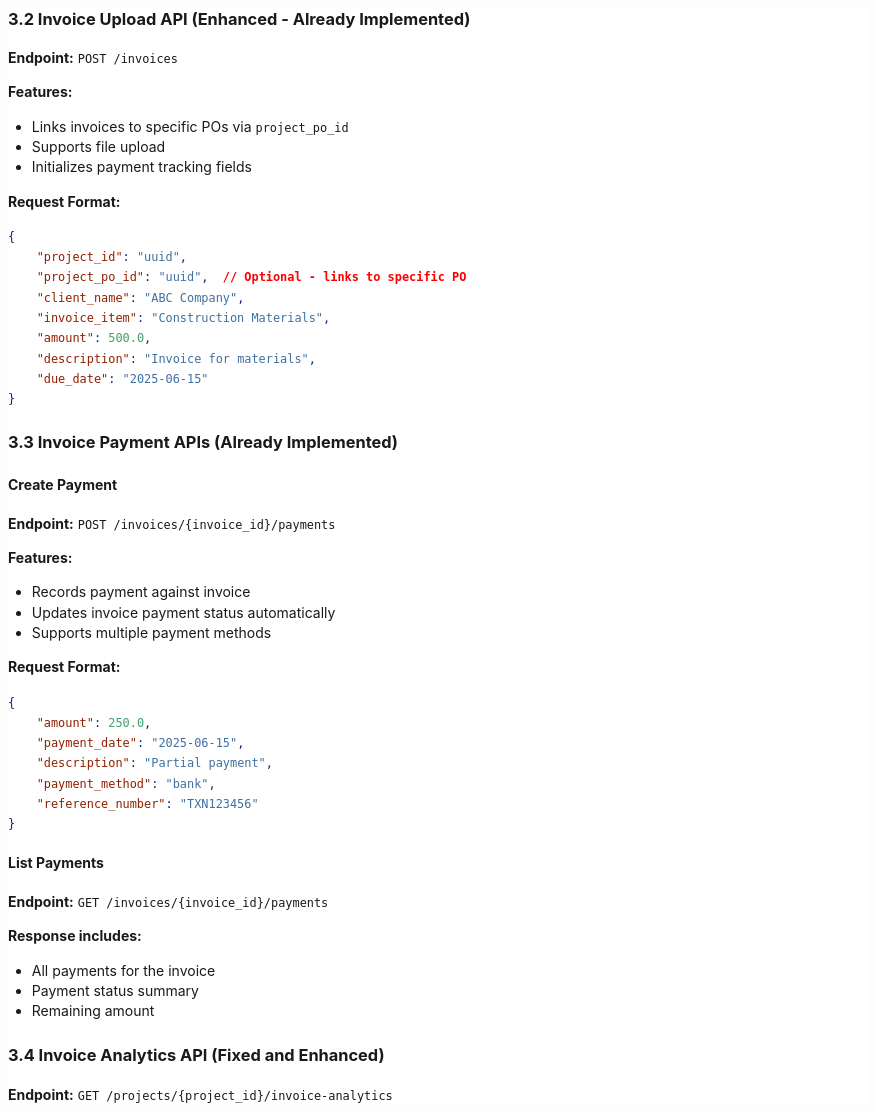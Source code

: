 ### 3.2 Invoice Upload API (Enhanced - Already Implemented)
**Endpoint:** `POST /invoices`

**Features:**
- Links invoices to specific POs via `project_po_id`
- Supports file upload
- Initializes payment tracking fields

**Request Format:**
```json
{
    "project_id": "uuid",
    "project_po_id": "uuid",  // Optional - links to specific PO
    "client_name": "ABC Company",
    "invoice_item": "Construction Materials",
    "amount": 500.0,
    "description": "Invoice for materials",
    "due_date": "2025-06-15"
}
```

### 3.3 Invoice Payment APIs (Already Implemented)

#### Create Payment
**Endpoint:** `POST /invoices/{invoice_id}/payments`

**Features:**
- Records payment against invoice
- Updates invoice payment status automatically
- Supports multiple payment methods

**Request Format:**
```json
{
    "amount": 250.0,
    "payment_date": "2025-06-15",
    "description": "Partial payment",
    "payment_method": "bank",
    "reference_number": "TXN123456"
}
```

#### List Payments
**Endpoint:** `GET /invoices/{invoice_id}/payments`

**Response includes:**
- All payments for the invoice
- Payment status summary
- Remaining amount

### 3.4 Invoice Analytics API (Fixed and Enhanced)
**Endpoint:** `GET /projects/{project_id}/invoice-analytics`
